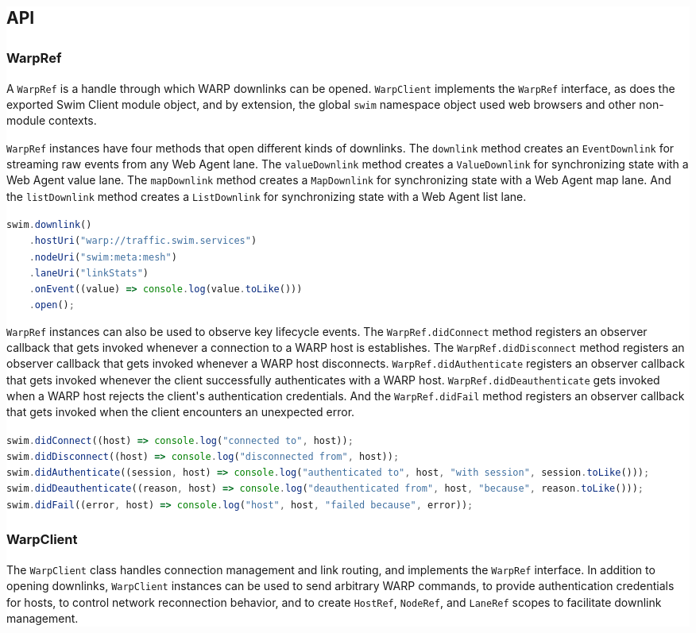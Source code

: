 
## API

### WarpRef

A `WarpRef` is a handle through which WARP downlinks can be opened.
`WarpClient` implements the `WarpRef` interface, as does the exported
Swim Client module object, and by extension, the global `swim` namespace
object used web browsers and other non-module contexts.

`WarpRef` instances have four methods that open different kinds of downlinks.
The `downlink` method creates an `EventDownlink` for streaming raw events from
any Web Agent lane. The `valueDownlink` method creates a `ValueDownlink` for
synchronizing state with a Web Agent value lane. The `mapDownlink` method
creates a `MapDownlink` for synchronizing state with a Web Agent map lane.
And the `listDownlink` method creates a `ListDownlink` for synchronizing state
with a Web Agent list lane.

```typescript
swim.downlink()
    .hostUri("warp://traffic.swim.services")
    .nodeUri("swim:meta:mesh")
    .laneUri("linkStats")
    .onEvent((value) => console.log(value.toLike()))
    .open();
```

`WarpRef` instances can also be used to observe key lifecycle events.
The `WarpRef.didConnect` method registers an observer callback that
gets invoked whenever a connection to a WARP host is establishes.
The `WarpRef.didDisconnect` method registers an observer callback that
gets invoked whenever a WARP host disconnects. `WarpRef.didAuthenticate`
registers an observer callback that gets invoked whenever the client
successfully authenticates with a WARP host. `WarpRef.didDeauthenticate`
gets invoked when a WARP host rejects the client's authentication credentials.
And the `WarpRef.didFail` method registers an observer callback that gets
invoked when the client encounters an unexpected error.

```typescript
swim.didConnect((host) => console.log("connected to", host));
swim.didDisconnect((host) => console.log("disconnected from", host));
swim.didAuthenticate((session, host) => console.log("authenticated to", host, "with session", session.toLike()));
swim.didDeauthenticate((reason, host) => console.log("deauthenticated from", host, "because", reason.toLike()));
swim.didFail((error, host) => console.log("host", host, "failed because", error));
```

### WarpClient

The `WarpClient` class handles connection management and link routing,
and implements the `WarpRef` interface. In addition to opening downlinks,
`WarpClient` instances can be used to send arbitrary WARP commands, to provide
authentication credentials for hosts, to control network reconnection behavior,
and to create `HostRef`, `NodeRef`, and `LaneRef` scopes to facilitate downlink
management.
